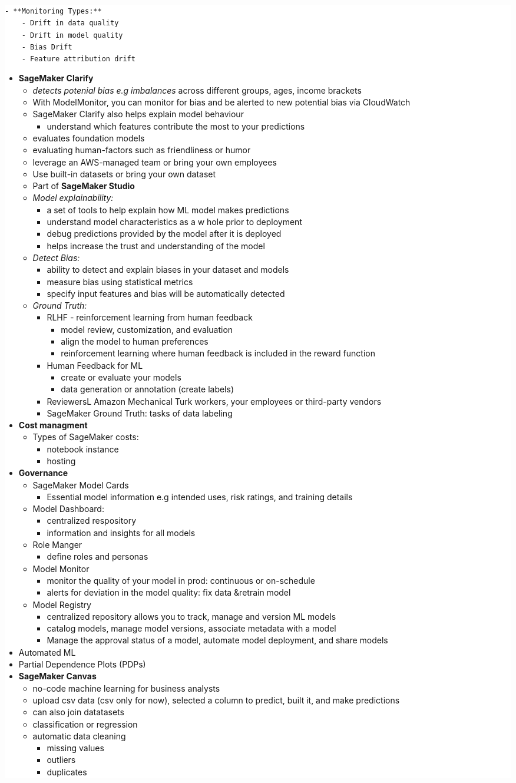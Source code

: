     - **Monitoring Types:**
        - Drift in data quality
        - Drift in model quality
        - Bias Drift
        - Feature attribution drift
- **SageMaker Clarify**
    - *detects potenial bias e.g imbalances* across different groups, ages, income brackets
    - With ModelMonitor, you can monitor for bias and be alerted to new potential bias via CloudWatch
    - SageMaker Clarify also helps explain model behaviour
        - understand which features contribute the most to your predictions
    - evaluates foundation models
    - evaluating human-factors such as friendliness or humor
    - leverage an AWS-managed team or bring your own employees
    - Use built-in datasets or bring your own dataset
    - Part of **SageMaker Studio**
    - *Model explainability:*
        - a set of tools to help explain how ML model makes predictions
        - understand model characteristics as a w hole prior to deployment
        - debug predictions provided by the model after it is deployed
        - helps increase the trust and understanding of the model
    - *Detect Bias:*
        - ability to detect and explain biases in your dataset and models
        - measure bias using statistical metrics
        - specify input features and bias will be automatically detected
    - *Ground Truth:*
        - RLHF - reinforcement learning from human feedback
            - model review, customization, and evaluation
            - align the  model to human preferences
            - reinforcement learning where human feedback is included in the reward function
        - Human Feedback for ML
            - create or evaluate your models
            - data generation or annotation (create labels)
        - ReviewersL Amazon Mechanical Turk workers, your employees or third-party vendors
        - SageMaker Ground Truth: tasks of data labeling
- **Cost managment**
    - Types of SageMaker costs:
        - notebook instance
        - hosting
- **Governance**
    - SageMaker Model Cards
        - Essential model information e.g intended uses, risk ratings, and training details
    - Model Dashboard:
        - centralized respository
        - information and insights for all models
    - Role Manger
        - define roles and personas
    - Model Monitor
        - monitor the quality of your model in prod: continuous or on-schedule
        - alerts for deviation in the model quality: fix data &retrain model
    - Model Registry
        - centralized repository allows you to track, manage and version ML models
        - catalog models, manage model versions, associate metadata with a model
        - Manage the approval status of a model, automate model deployment, and share models
- Automated ML
- Partial Dependence Plots (PDPs)
- **SageMaker Canvas**
    - no-code machine learning for business analysts
    - upload csv data (csv only for now), selected a column to predict, built it, and make predictions
    - can also join datatasets
    - classification or regression
    - automatic data cleaning
        - missing values
        - outliers
        - duplicates